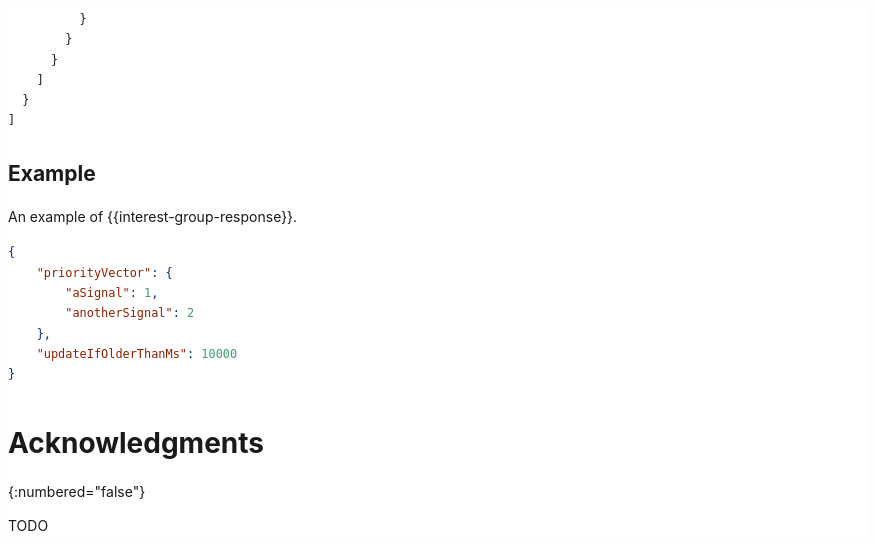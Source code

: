 ~~~~~ cbor-diag
          }
        }
      }
    ]
  }
]
~~~~~

## Example

An example of {{interest-group-response}}.

~~~~~ json
{
    "priorityVector": {
        "aSignal": 1,
        "anotherSignal": 2
    },
    "updateIfOlderThanMs": 10000
}
~~~~~


# Acknowledgments
{:numbered="false"}

TODO
